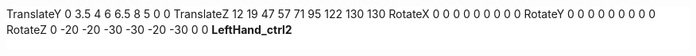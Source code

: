 <tr>
<td valign="center">TranslateY</td>
<td valign="center">0</td>
<td valign="center">3.5</td>
<td valign="center">4</td>
<td valign="center">6</td>
<td valign="center">6.5</td>
<td valign="center">8</td>
<td valign="center">5</td>
<td valign="center">0</td>
<td valign="center">0</td>
</tr>
<tr>
<td valign="center">TranslateZ</td>
<td valign="center">12</td>
<td valign="center">19</td>
<td valign="center">47</td>
<td valign="center">57</td>
<td valign="center">71</td>
<td valign="center">95</td>
<td valign="center">122</td>
<td valign="center">130</td>
<td valign="center">130</td>
</tr>
<tr>
<td valign="center">RotateX</td>
<td valign="center">0</td>
<td valign="center">0</td>
<td valign="center">0</td>
<td valign="center">0</td>
<td valign="center">0</td>
<td valign="center">0</td>
<td valign="center">0</td>
<td valign="center">0</td>
<td valign="center">0</td>
</tr>
<tr>
<td valign="center">RotateY</td>
<td valign="center">0</td>
<td valign="center">0</td>
<td valign="center">0</td>
<td valign="center">0</td>
<td valign="center">0</td>
<td valign="center">0</td>
<td valign="center">0</td>
<td valign="center">0</td>
<td valign="center">0</td>
</tr>
<tr>
<td valign="center">RotateZ</td>
<td valign="center">0</td>
<td valign="center">-20</td>
<td valign="center">-20</td>
<td valign="center">-30</td>
<td valign="center">-30</td>
<td valign="center">-20</td>
<td valign="center">-30</td>
<td valign="center">0</td>
<td valign="center">0</td>
</tr>
</tbody>
</table>
<strong>LeftHand_ctrl2</strong>
<table border="0">